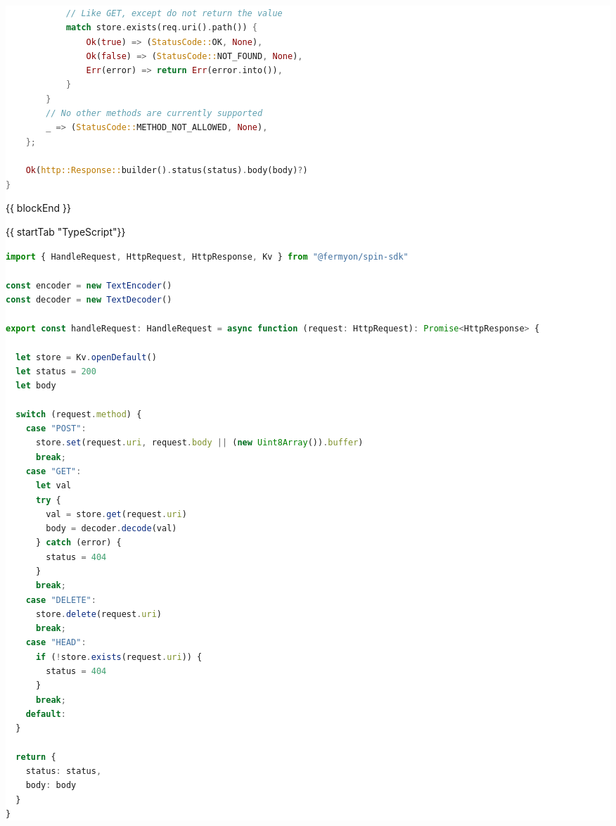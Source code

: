 ```rust
            // Like GET, except do not return the value
            match store.exists(req.uri().path()) {
                Ok(true) => (StatusCode::OK, None),
                Ok(false) => (StatusCode::NOT_FOUND, None),
                Err(error) => return Err(error.into()),
            }
        }
        // No other methods are currently supported
        _ => (StatusCode::METHOD_NOT_ALLOWED, None),
    };

    Ok(http::Response::builder().status(status).body(body)?)
}
```

{{ blockEnd }}

{{ startTab "TypeScript"}}

```typescript
import { HandleRequest, HttpRequest, HttpResponse, Kv } from "@fermyon/spin-sdk"

const encoder = new TextEncoder()
const decoder = new TextDecoder()

export const handleRequest: HandleRequest = async function (request: HttpRequest): Promise<HttpResponse> {

  let store = Kv.openDefault()
  let status = 200
  let body

  switch (request.method) {
    case "POST":
      store.set(request.uri, request.body || (new Uint8Array()).buffer)
      break;
    case "GET":
      let val
      try {
        val = store.get(request.uri)
        body = decoder.decode(val)
      } catch (error) {
        status = 404
      }
      break;
    case "DELETE":
      store.delete(request.uri)
      break;
    case "HEAD":
      if (!store.exists(request.uri)) {
        status = 404
      }
      break;
    default:
  }

  return {
    status: status,
    body: body
  }
}
```
